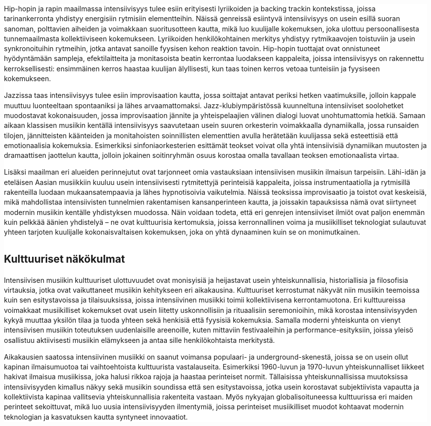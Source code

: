 Hip-hopin ja rapin maailmassa intensiivisyys tulee esiin erityisesti lyriikoiden ja backing trackin kontekstissa, joissa tarinankerronta yhdistyy energisiin rytmisiin elementteihin. Näissä genreissä esiintyvä intensiivisyys on usein esillä suoran sanoman, polttavien aiheiden ja voimakkaan suoritusotteen kautta, mikä luo kuulijalle kokemuksen, joka ulottuu persoonallisesta tunnemaailmasta kollektiiviseen kokemukseen. Lyriikoiden henkilökohtainen merkitys yhdistyy rytmikaavojen toistuviin ja usein synkronoituihin rytmeihin, jotka antavat sanoille fyysisen kehon reaktion tavoin. Hip-hopin tuottajat ovat onnistuneet hyödyntämään sampleja, efektilaitteita ja monitasoista beatin kerrontaa luodakseen kappaleita, joissa intensiivisyys on rakennettu kerroksellisesti: ensimmäinen kerros haastaa kuulijan älyllisesti, kun taas toinen kerros vetoaa tunteisiin ja fyysiseen kokemukseen.

Jazzissa taas intensiivisyys tulee esiin improvisaation kautta, jossa soittajat antavat periksi hetken vaatimuksille, jolloin kappale muuttuu luonteeltaan spontaaniksi ja lähes arvaamattomaksi. Jazz-klubiympäristössä kuunneltuna intensiiviset soolohetket muodostavat kokonaisuuden, jossa improvisaation jännite ja yhteispelaajien välinen dialogi luovat unohtumattomia hetkiä. Samaan aikaan klassisen musiikin kentällä intensiivisyys saavutetaan usein suuren orkesterin voimakkaalla dynamiikalla, jossa runsaiden tilojen, jännitteisten käänteiden ja monitahoisten soinnillisten elementtien avulla herätetään kuulijassa sekä esteettisiä että emotionaalisia kokemuksia. Esimerkiksi sinfoniaorkesterien esittämät teokset voivat olla yhtä intensiivisiä dynamiikan muutosten ja dramaattisen jaottelun kautta, jolloin jokainen soitinryhmän osuus korostaa omalla tavallaan teoksen emotionaalista virtaa.

Lisäksi maailman eri alueiden perinnejutut ovat tarjonneet omia vastauksiaan intensiivisen musiikin ilmaisun tarpeisiin. Lähi-idän ja eteläisen Aasian musiikkiin kuuluu usein intensiivisesti rytmitettyjä perinteisiä kappaleita, joissa instrumentaatiolla ja rytmisillä rakenteilla luodaan mukaansatempaavia ja lähes hypnotisoivia vaikutelmia. Näissä teoksissa improvisaatio ja toistot ovat keskeisiä, mikä mahdollistaa intensiivisten tunnelmien rakentamisen kansanperinteen kautta, ja joissakin tapauksissa nämä ovat siirtyneet modernin musiikin kentälle yhdistyksen muodossa. Näin voidaan todeta, että eri genrejen intensiiviset ilmiöt ovat paljon enemmän kuin pelkkää äänien yhdistelyä – ne ovat kulttuurisia kertomuksia, joissa kerronnallinen voima ja musiikilliset teknologiat sulautuvat yhteen tarjoten kuulijalle kokonaisvaltaisen kokemuksen, joka on yhtä dynaaminen kuin se on monimutkainen.


## Kulttuuriset näkökulmat

Intensiivisen musiikin kulttuuriset ulottuvuudet ovat monisyisiä ja heijastavat usein yhteiskunnallisia, historiallisia ja filosofisia virtauksia, jotka ovat vaikuttaneet musiikin kehitykseen eri aikakausina. Kulttuuriset kerrostumat näkyvät niin musiikin teemoissa kuin sen esitystavoissa ja tilaisuuksissa, joissa intensiivinen musiikki toimii kollektiivisena kerrontamuotona. Eri kulttuureissa voimakkaat musiikilliset kokemukset ovat usein liitetty uskonnollisiin ja rituaalisiin seremonioihin, mikä korostaa intensiivisyyden kykyä muuttaa yksilön tilaa ja tuoda yhteen sekä henkisiä että fyysisiä kokemuksia. Samalla moderni yhteiskunta on vienyt intensiivisen musiikin toteutuksen uudenlaisille areenoille, kuten mittaviin festivaaleihin ja performance-esityksiin, joissa yleisö osallistuu aktiivisesti musiikin elämykseen ja antaa sille henkilökohtaista merkitystä.

Aikakausien saatossa intensiivinen musiikki on saanut voimansa populaari- ja underground-skenestä, joissa se on usein ollut kapinan ilmaisumuotoa tai vaihtoehtoista kulttuurista vastalauseita. Esimerkiksi 1960-luvun ja 1970-luvun yhteiskunnalliset liikkeet hakivat ilmaisua musiikissa, joka halusi rikkoa rajoja ja haastaa perinteiset normit. Tällaisissa yhteiskunnallisissa muutoksissa intensiivisyyden kimallus näkyy sekä musiikin soundissa että sen esitystavoissa, jotka usein korostavat subjektiivista vapautta ja kollektiivista kapinaa vallitsevia yhteiskunnallisia rakenteita vastaan. Myös nykyajan globalisoituneessa kulttuurissa eri maiden perinteet sekoittuvat, mikä luo uusia intensiivisyyden ilmentymiä, joissa perinteiset musiikilliset muodot kohtaavat modernin teknologian ja kasvatuksen kautta syntyneet innovaatiot.
